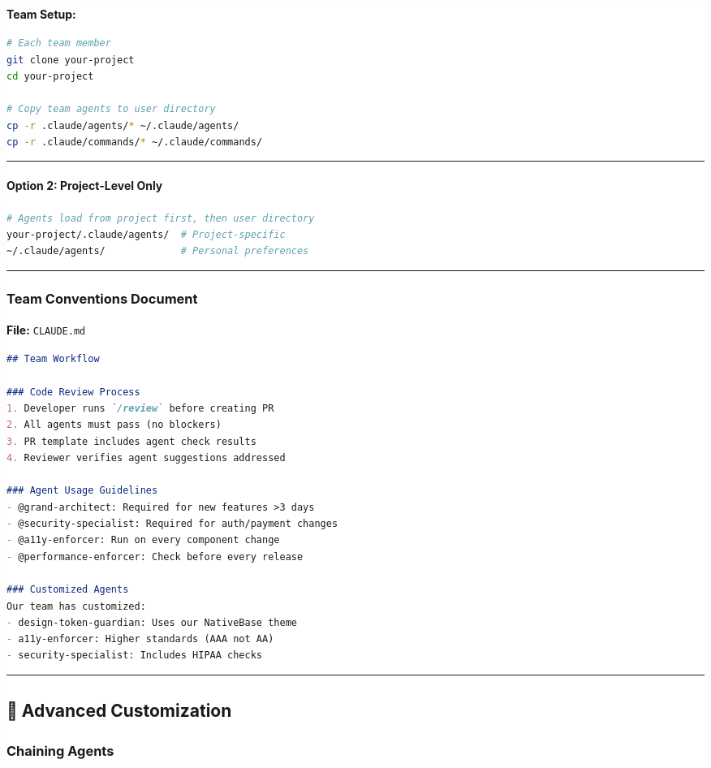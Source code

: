 **Team Setup:**
```bash
# Each team member
git clone your-project
cd your-project

# Copy team agents to user directory
cp -r .claude/agents/* ~/.claude/agents/
cp -r .claude/commands/* ~/.claude/commands/
```

---

#### Option 2: Project-Level Only

```bash
# Agents load from project first, then user directory
your-project/.claude/agents/  # Project-specific
~/.claude/agents/             # Personal preferences
```

---

### Team Conventions Document

**File:** `CLAUDE.md`

```markdown
## Team Workflow

### Code Review Process
1. Developer runs `/review` before creating PR
2. All agents must pass (no blockers)
3. PR template includes agent check results
4. Reviewer verifies agent suggestions addressed

### Agent Usage Guidelines
- @grand-architect: Required for new features >3 days
- @security-specialist: Required for auth/payment changes
- @a11y-enforcer: Run on every component change
- @performance-enforcer: Check before every release

### Customized Agents
Our team has customized:
- design-token-guardian: Uses our NativeBase theme
- a11y-enforcer: Higher standards (AAA not AA)
- security-specialist: Includes HIPAA checks
```

---

## 🚀 Advanced Customization

### Chaining Agents
